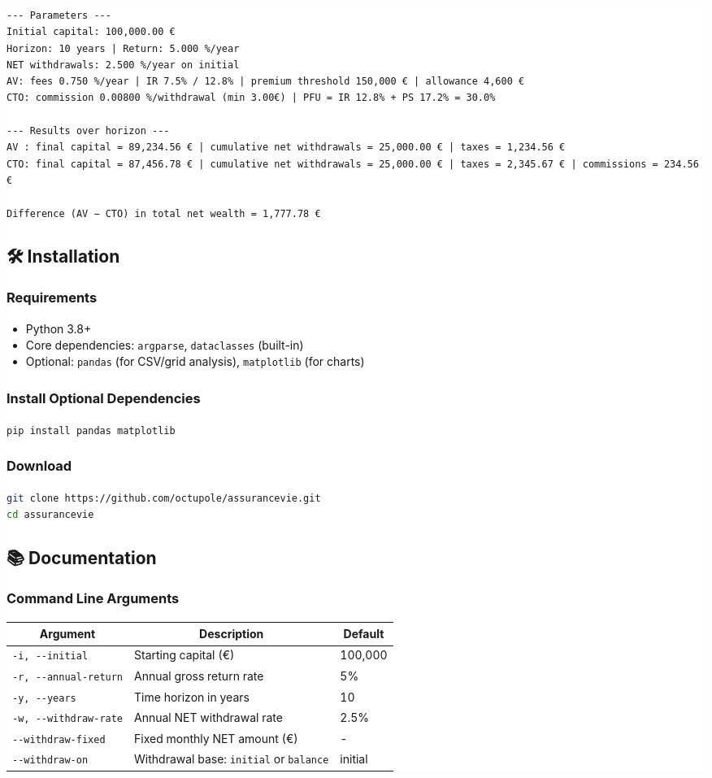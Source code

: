 ```
--- Parameters ---
Initial capital: 100,000.00 €
Horizon: 10 years | Return: 5.000 %/year
NET withdrawals: 2.500 %/year on initial
AV: fees 0.750 %/year | IR 7.5% / 12.8% | premium threshold 150,000 € | allowance 4,600 €
CTO: commission 0.00800 %/withdrawal (min 3.00€) | PFU = IR 12.8% + PS 17.2% = 30.0%

--- Results over horizon ---
AV : final capital = 89,234.56 € | cumulative net withdrawals = 25,000.00 € | taxes = 1,234.56 €
CTO: final capital = 87,456.78 € | cumulative net withdrawals = 25,000.00 € | taxes = 2,345.67 € | commissions = 234.56 €

Difference (AV − CTO) in total net wealth = 1,777.78 €
```

## 🛠 Installation

### Requirements

- Python 3.8+
- Core dependencies: `argparse`, `dataclasses` (built-in)
- Optional: `pandas` (for CSV/grid analysis), `matplotlib` (for charts)

### Install Optional Dependencies

```bash
pip install pandas matplotlib
```

### Download

```bash
git clone https://github.com/octupole/assurancevie.git
cd assurancevie
```

## 📚 Documentation

### Command Line Arguments

| Argument | Description | Default |
|----------|-------------|---------|
| `-i, --initial` | Starting capital (€) | 100,000 |
| `-r, --annual-return` | Annual gross return rate | 5% |
| `-y, --years` | Time horizon in years | 10 |
| `-w, --withdraw-rate` | Annual NET withdrawal rate | 2.5% |
| `--withdraw-fixed` | Fixed monthly NET amount (€) | - |
| `--withdraw-on` | Withdrawal base: `initial` or `balance` | initial |
